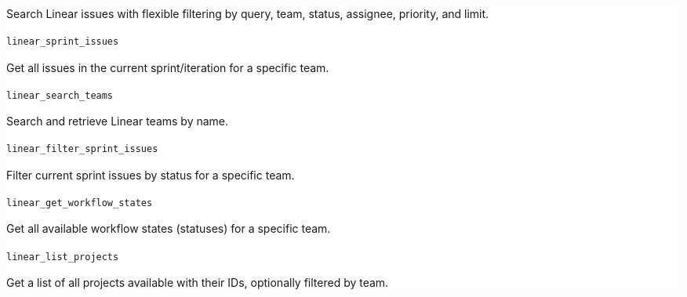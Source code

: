 Search Linear issues with flexible filtering by query, team, status, assignee, priority, and limit.

```http
linear_sprint_issues
```

Get all issues in the current sprint/iteration for a specific team.

```http
linear_search_teams
```

Search and retrieve Linear teams by name.

```http
linear_filter_sprint_issues
```

Filter current sprint issues by status for a specific team.

```http
linear_get_workflow_states
```

Get all available workflow states (statuses) for a specific team.

```http
linear_list_projects
```

Get a list of all projects available with their IDs, optionally filtered by team.
